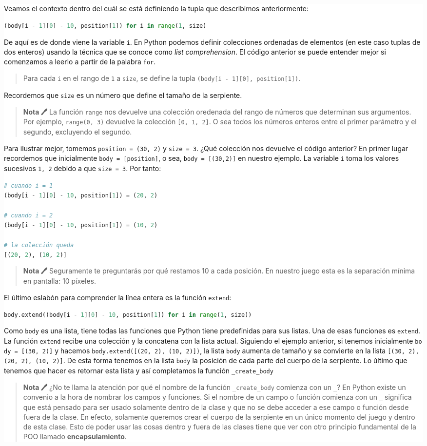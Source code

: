 Veamos el contexto dentro del cuál se está definiendo la tupla que describimos anteriormente:

```python
(body[i - 1][0] - 10, position[1]) for i in range(1, size)
```

De aquí es de donde viene la variable `i`. En Python podemos definir colecciones ordenadas de elementos (en este caso tuplas de dos enteros) usando la técnica que se conoce como *list comprehension*. El código anterior se puede entender mejor si comenzamos a leerlo a partir de la palabra `for`.

>Para cada `i` en el rango de `1` a `size`, se define la tupla `(body[i - 1][0], position[1])`.

Recordemos que `size` es un número que define el tamaño de la serpiente.

>**Nota :pen:** La función `range` nos devuelve una colección oredenada del rango de números que determinan sus argumentos. Por ejemplo, `range(0, 3)` devuelve la colección `[0, 1, 2]`. O sea todos los números enteros entre el primer parámetro y el segundo, excluyendo el segundo.

Para ilustrar mejor, tomemos `position = (30, 2)` y `size = 3`. ¿Qué colección nos devuelve el código anterior? En primer lugar recordemos que inicialmente `body = [position]`, o sea, `body = [(30,2)]` en nuestro ejemplo. La variable `i` toma los valores sucesivos `1, 2` debido a que `size = 3`. Por tanto:

```python
# cuando i = 1
(body[i - 1][0] - 10, position[1]) = (20, 2)

# cuando i = 2
(body[i - 1][0] - 10, position[1]) = (10, 2)

# la colección queda
[(20, 2), (10, 2)]
```

>**Nota :pen:** Seguramente te preguntarás por qué restamos 10 a cada posición. En nuestro juego esta es la separación mínima en pantalla: 10 píxeles.

El último eslabón para comprender la línea entera es la función `extend`:

```python
body.extend((body[i - 1][0] - 10, position[1]) for i in range(1, size))
```

Como `body` es una lista, tiene todas las funciones que Python tiene predefinidas para sus listas. Una de esas funciones es `extend`. La función `extend` recibe una colección y la concatena con la lista actual. Siguiendo el ejemplo anterior, si tenemos inicialmente `body = [(30, 2)]` y hacemos `body.extend([(20, 2), (10, 2)])`, la lista `body` aumenta de tamaño y se convierte en la lista `[(30, 2), (20, 2), (10, 2)]`. De esta forma tenemos en la lista `body` la posición de cada parte del cuerpo de la serpiente. Lo último que tenemos que hacer es retornar esta lista y así completamos la función `_create_body`

>**Nota :pen:** ¿No te llama la atención por qué el nombre de la función `_create_body` comienza con un `_`? En Python existe un convenio a la hora de nombrar los campos y funciones. Si el nombre de un campo o función comienza con un `_` significa que está pensado para ser usado solamente dentro de la clase y que no se debe acceder a ese campo o función desde fuera de la clase. En efecto, solamente queremos crear el cuerpo de la serpiente en un único momento del juego y dentro de esta clase. Esto de poder usar las cosas dentro y fuera de las clases tiene que ver con otro principio fundamental de la POO llamado **encapsulamiento**.
